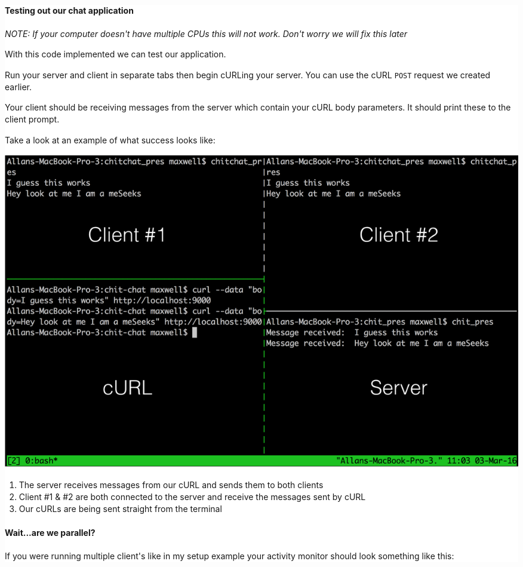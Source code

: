 #### Testing out our chat application

*NOTE: If your computer doesn't have multiple CPUs this will not work. Don't
 worry we will fix this later*


With this code implemented we can test our application.

Run your server and client in separate tabs then begin cURLing your server. You
 can use the cURL `POST` request we created earlier.

Your client should be receiving messages from the server which contain your
cURL body parameters. It should print these to the client prompt.

Take a look at an example of what success looks like:

<img src="../images/chat_app_terminal.png">

1. The server receives messages from our cURL and sends them to both clients
2. Client \#1 & \#2 are both connected to the server and receive the messages sent by cURL
3. Our cURLs are being sent straight from the terminal

#### Wait...are we parallel?

If you were running multiple client's like in my setup example your activity
monitor should look something like this:
